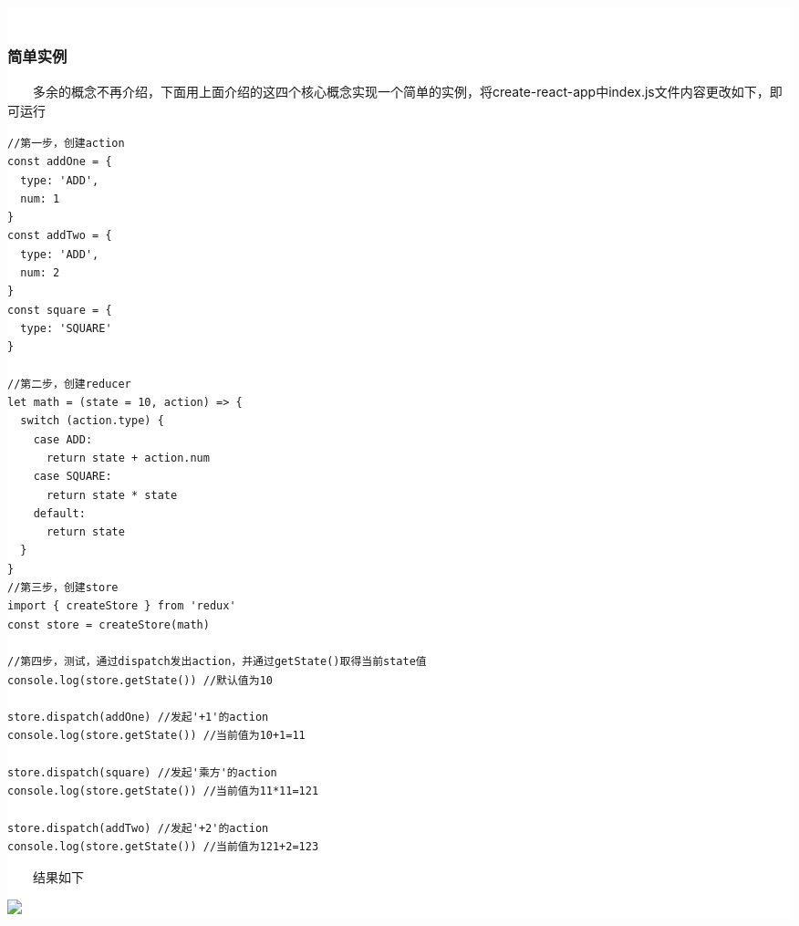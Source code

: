  

&nbsp;

### 简单实例

&emsp;&emsp;多余的概念不再介绍，下面用上面介绍的这四个核心概念实现一个简单的实例，将create-react-app中index.js文件内容更改如下，即可运行

```
//第一步，创建action
const addOne = {
  type: 'ADD',
  num: 1
}
const addTwo = {
  type: 'ADD',
  num: 2
}
const square = {
  type: 'SQUARE'
}

//第二步，创建reducer
let math = (state = 10, action) => {
  switch (action.type) {
    case ADD:
      return state + action.num
    case SQUARE:
      return state * state
    default:
      return state
  }
}
//第三步，创建store
import { createStore } from 'redux'
const store = createStore(math)

//第四步，测试，通过dispatch发出action，并通过getState()取得当前state值
console.log(store.getState()) //默认值为10

store.dispatch(addOne) //发起'+1'的action
console.log(store.getState()) //当前值为10+1=11

store.dispatch(square) //发起'乘方'的action
console.log(store.getState()) //当前值为11*11=121

store.dispatch(addTwo) //发起'+2'的action
console.log(store.getState()) //当前值为121+2=123
```
&emsp;&emsp;结果如下

![](https://pic.xiaohuochai.site/blog/redux1_1.png)
